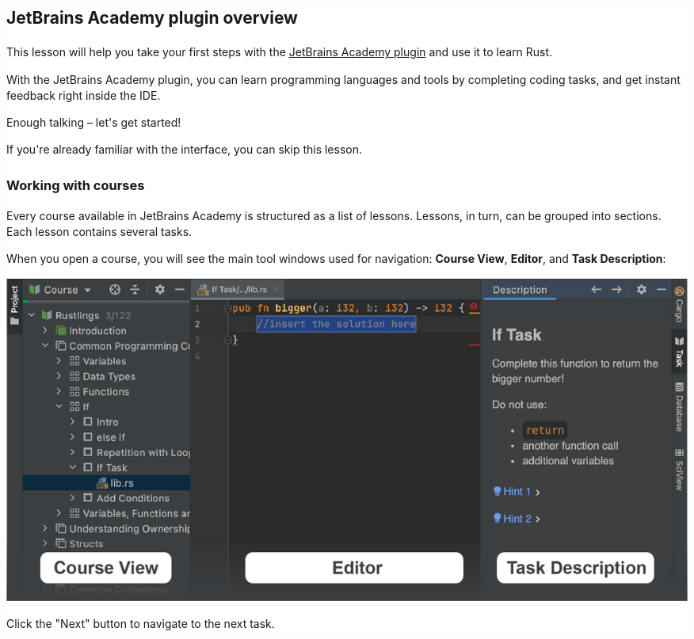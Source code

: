 ## JetBrains Academy plugin overview

This lesson will help you take your first steps with the [JetBrains Academy plugin](https://www.jetbrains.com/help/education/educational-products.html) and use it to learn Rust.

With the JetBrains Academy plugin, you can learn programming languages and tools by completing coding tasks, and get instant feedback right inside the IDE.

Enough talking – let's get started!

If you're already familiar with the interface, you can skip this lesson.

### Working with courses
Every course available in JetBrains Academy is structured as a list of lessons. Lessons, in turn, can be grouped into sections. Each lesson contains several tasks.

When you open a course, you will see the main tool windows used for navigation: <b>Course View</b>, <b>Editor</b>, and <b>Task Description</b>:

<img src="edu_course_overview.png" width="100%"/>

Click the "Next" button to navigate to the next task.

